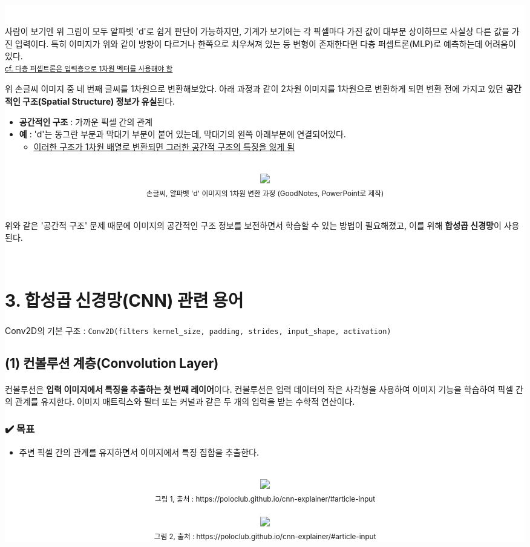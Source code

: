 <br>

사람이 보기엔 위 그림이 모두 알파벳 'd'로 쉽게 판단이 가능하지만, 기계가 보기에는 각 픽셀마다 가진 값이 대부분 상이하므로 사실상 다른 값을 가진 입력이다. 특히 이미지가 위와 같이 방향이 다르거나 한쪽으로 치우쳐져 있는 등 변형이 존재한다면 다층 퍼셉트론(MLP)로 예측하는데 어려움이 있다.<br>
<u><small>cf. 다층 퍼셉트론은 입력층으로 1차원 벡터를 사용해야 함</small></u>

위 손글씨 이미지 중 네 번째 글씨를 1차원으로 변환해보았다. 아래 과정과 같이 2차원 이미지를 1차원으로 변환하게 되면 변환 전에 가지고 있던 **공간적인 구조(Spatial Structure) 정보가 유실**된다.<br>
- **공간적인 구조** : 가까운 픽셀 간의 관계
- **예** : 'd'는 동그란 부분과 막대기 부분이 붙어 있는데, 막대기의 왼쪽 아래부분에 연결되어있다. 
  - <u>이러한 구조가 1차원 배열로 변환되면 그러한 공간적 구조의 특징을 잃게 됨</u>

<br>

<div style="text-align : center;">
<img src="https://ifh.cc/g/0jhCLM.png" width="450">
<br>
<small>손글씨, 알파벳 'd' 이미지의 1차원 변환 과정 (GoodNotes, PowerPoint로 제작)</small>
</div>

<br>

위와 같은 '공간적 구조' 문제 때문에 이미지의 공간적인 구조 정보를 보전하면서 학습할 수 있는 방법이 필요해졌고, 이를 위해 **합성곱 신경망**이 사용된다.

<br>

# <span class="half_HL">3. 합성곱 신경망(CNN) 관련 용어</span>
Conv2D의 기본 구조 : ```Conv2D(filters kernel_size, padding, strides, input_shape, activation)```

## (1) 컨볼루션 계층(Convolution Layer)

컨볼루션은 **입력 이미지에서 특징을 추출하는 첫 번째 레이어**이다. 컨볼루션은 입력 데이터의 작은 사각형을 사용하여 이미지 기능을 학습하여 픽셀 간의 관계를 유지한다. 이미지 매트릭스와 필터 또는 커널과 같은 두 개의 입력을 받는 수학적 연산이다.

### ✔️ 목표
- 주변 픽셀 간의 관계를 유지하면서 이미지에서 특징 집합을 추출한다.

<br>

<div style="text-align : center;">
<img src="https://poloclub.github.io/cnn-explainer/assets/figures/convlayer_overview_demo.gif" width="300">
<br>
<small>그림 1, 출처 : https://poloclub.github.io/cnn-explainer/#article-input</small>
</div>

<br>

<div style="text-align : center;">
<img src="https://poloclub.github.io/cnn-explainer/assets/figures/convlayer_detailedview_demo.gif" width="350">
<br>
<small>그림 2, 출처 : https://poloclub.github.io/cnn-explainer/#article-input</small>
</div>

